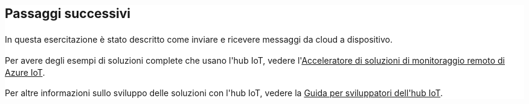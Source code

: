 ## <a name="next-steps"></a>Passaggi successivi
In questa esercitazione è stato descritto come inviare e ricevere messaggi da cloud a dispositivo. 

Per avere degli esempi di soluzioni complete che usano l'hub IoT, vedere l'[Acceleratore di soluzioni di monitoraggio remoto di Azure IoT].

Per altre informazioni sullo sviluppo delle soluzioni con l'hub IoT, vedere la [Guida per sviluppatori dell'hub IoT].


[img-simulated-device]: media/iot-hub-node-node-c2d/receivec2d.png
[img-send-command]:  media/iot-hub-node-node-c2d/sendc2d.png



[Introduzione all'hub IoT]: quickstart-send-telemetry-node.md
[IoT Hub developer guide - C2D]: iot-hub-devguide-messaging.md
[Guida per sviluppatori dell'hub IoT]: iot-hub-devguide.md
[Centro per sviluppatori di IoT di Azure]: http://azure.microsoft.com/develop/iot
[lnk-free-trial]: http://azure.microsoft.com/pricing/free-trial/
[lnk-dev-setup]: https://github.com/Azure/azure-iot-sdk-node/tree/master/doc/node-devbox-setup.md
[Transient Fault Handling]: https://msdn.microsoft.com/library/hh680901(v=pandp.50).aspx
[portale di Azure]: https://portal.azure.com
[Acceleratore di soluzioni di monitoraggio remoto di Azure IoT]: https://azure.microsoft.com/documentation/suites/iot-suite/
